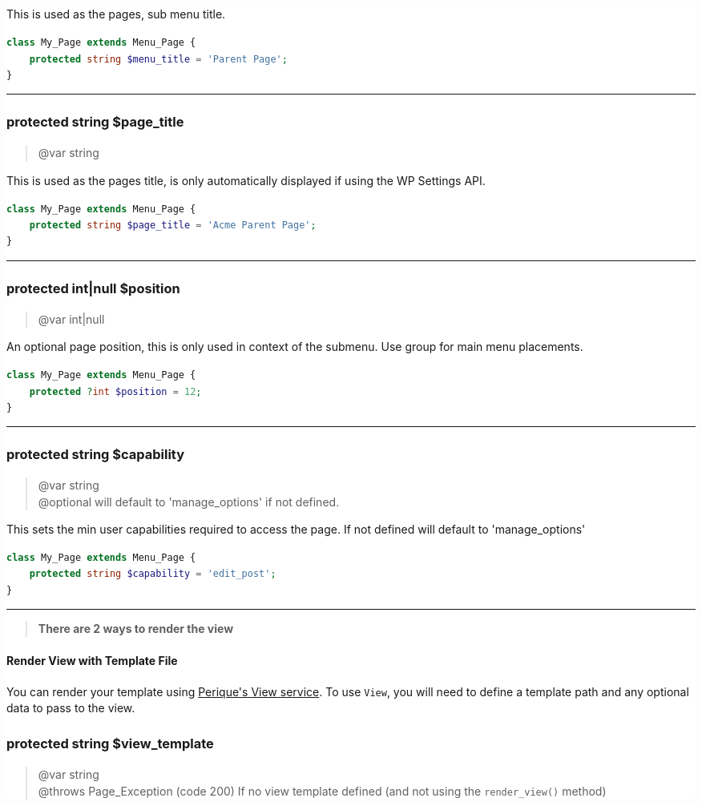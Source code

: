 This is used as the pages, sub menu title. 
```php
class My_Page extends Menu_Page {
    protected string $menu_title = 'Parent Page';
}
```
---

### protected string $page_title  
> @var string  

This is used as the pages title, is only automatically displayed if using the WP Settings API.
```php
class My_Page extends Menu_Page {
    protected string $page_title = 'Acme Parent Page';
}
```
---

### protected int|null $position  
> @var int|null  

An optional page position, this is only used in context of the submenu. Use group for main menu placements.
```php
class My_Page extends Menu_Page {
    protected ?int $position = 12;
}
```
---

### protected string $capability  
> @var string  
> @optional will default to 'manage_options' if not defined.

This sets the min user capabilities required to access the page. If not defined will default to 'manage_options'
```php
class My_Page extends Menu_Page {
    protected string $capability = 'edit_post';
}
```
---

> **There are 2 ways to render the view**

#### Render View with Template File
You can render your template using [Perique's View service](https://perique.info/core/App/view). To use `View`, you will need to define a template path and any optional data to pass to the view.


### protected string $view_template  
> @var string  
> @throws Page_Exception (code 200) If no view template defined (and not using the `render_view()` method)
